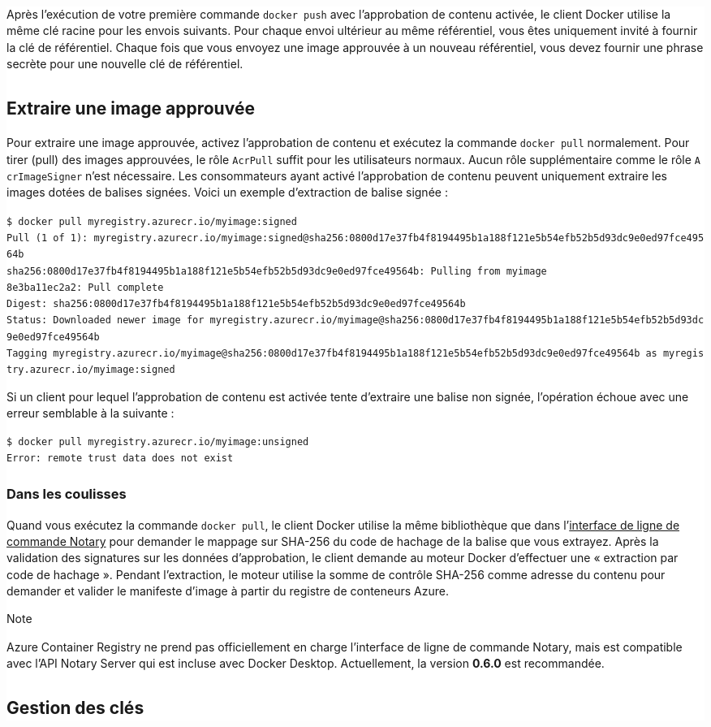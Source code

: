 ```console
```

Après l’exécution de votre première commande `docker push` avec l’approbation de contenu activée, le client Docker utilise la même clé racine pour les envois suivants. Pour chaque envoi ultérieur au même référentiel, vous êtes uniquement invité à fournir la clé de référentiel. Chaque fois que vous envoyez une image approuvée à un nouveau référentiel, vous devez fournir une phrase secrète pour une nouvelle clé de référentiel.

## <a name="pull-a-trusted-image"></a>Extraire une image approuvée

Pour extraire une image approuvée, activez l’approbation de contenu et exécutez la commande `docker pull` normalement. Pour tirer (pull) des images approuvées, le rôle `AcrPull` suffit pour les utilisateurs normaux. Aucun rôle supplémentaire comme le rôle `AcrImageSigner` n’est nécessaire. Les consommateurs ayant activé l’approbation de contenu peuvent uniquement extraire les images dotées de balises signées. Voici un exemple d’extraction de balise signée :

```console
$ docker pull myregistry.azurecr.io/myimage:signed
Pull (1 of 1): myregistry.azurecr.io/myimage:signed@sha256:0800d17e37fb4f8194495b1a188f121e5b54efb52b5d93dc9e0ed97fce49564b
sha256:0800d17e37fb4f8194495b1a188f121e5b54efb52b5d93dc9e0ed97fce49564b: Pulling from myimage
8e3ba11ec2a2: Pull complete
Digest: sha256:0800d17e37fb4f8194495b1a188f121e5b54efb52b5d93dc9e0ed97fce49564b
Status: Downloaded newer image for myregistry.azurecr.io/myimage@sha256:0800d17e37fb4f8194495b1a188f121e5b54efb52b5d93dc9e0ed97fce49564b
Tagging myregistry.azurecr.io/myimage@sha256:0800d17e37fb4f8194495b1a188f121e5b54efb52b5d93dc9e0ed97fce49564b as myregistry.azurecr.io/myimage:signed
```

Si un client pour lequel l’approbation de contenu est activée tente d’extraire une balise non signée, l’opération échoue avec une erreur semblable à la suivante :

```console
$ docker pull myregistry.azurecr.io/myimage:unsigned
Error: remote trust data does not exist
```

### <a name="behind-the-scenes"></a>Dans les coulisses

Quand vous exécutez la commande `docker pull`, le client Docker utilise la même bibliothèque que dans l’[interface de ligne de commande Notary][docker-notary-cli] pour demander le mappage sur SHA-256 du code de hachage de la balise que vous extrayez. Après la validation des signatures sur les données d’approbation, le client demande au moteur Docker d’effectuer une « extraction par code de hachage ». Pendant l’extraction, le moteur utilise la somme de contrôle SHA-256 comme adresse du contenu pour demander et valider le manifeste d’image à partir du registre de conteneurs Azure.

> [!NOTE]
> Azure Container Registry ne prend pas officiellement en charge l’interface de ligne de commande Notary, mais est compatible avec l’API Notary Server qui est incluse avec Docker Desktop. Actuellement, la version **0.6.0** est recommandée.

## <a name="key-management"></a>Gestion des clés


[content-trust-01-portal]: ./media/container-registry-content-trust/content-trust-01-portal.png
[content-trust-02-portal]: ./media/container-registry-content-trust/content-trust-02-portal.png
[content-trust-03-portal]: ./media/container-registry-content-trust/content-trust-03-portal.png
[docker-content-trust]: https://docs.docker.com/engine/security/trust/content_trust
[docker-manage-keys]: https://docs.docker.com/engine/security/trust/trust_key_mng/
[docker-notary-cli]: https://docs.docker.com/notary/getting_started/
[docker-push]: https://docs.docker.com/engine/reference/commandline/push/
[docker-tag]: https://docs.docker.com/engine/reference/commandline/tag/
[terms-of-use]: https://azure.microsoft.com/support/legal/preview-supplemental-terms/
[azure-cli]: /cli/azure/install-azure-cli
[az-acr-config-content-trust-update]: /cli/azure/acr/config/content-trust#az-acr-config-content-trust-update